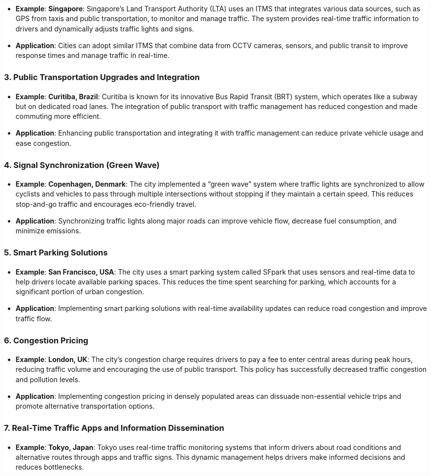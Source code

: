    - **Example**: **Singapore**: Singapore’s Land Transport Authority (LTA) uses an ITMS that integrates various data sources, such as GPS from taxis and public transportation, to monitor and manage traffic. The system provides real-time traffic information to drivers and dynamically adjusts traffic lights and signs.

   - **Application**: Cities can adopt similar ITMS that combine data from CCTV cameras, sensors, and public transit to improve response times and manage traffic in real-time.



### 3. **Public Transportation Upgrades and Integration**

   - **Example**: **Curitiba, Brazil**: Curitiba is known for its innovative Bus Rapid Transit (BRT) system, which operates like a subway but on dedicated road lanes. The integration of public transport with traffic management has reduced congestion and made commuting more efficient.

   - **Application**: Enhancing public transportation and integrating it with traffic management can reduce private vehicle usage and ease congestion.



### 4. **Signal Synchronization (Green Wave)**

   - **Example**: **Copenhagen, Denmark**: The city implemented a “green wave” system where traffic lights are synchronized to allow cyclists and vehicles to pass through multiple intersections without stopping if they maintain a certain speed. This reduces stop-and-go traffic and encourages eco-friendly travel.

   - **Application**: Synchronizing traffic lights along major roads can improve vehicle flow, decrease fuel consumption, and minimize emissions.



### 5. **Smart Parking Solutions**

   - **Example**: **San Francisco, USA**: The city uses a smart parking system called SFpark that uses sensors and real-time data to help drivers locate available parking spaces. This reduces the time spent searching for parking, which accounts for a significant portion of urban congestion.

   - **Application**: Implementing smart parking solutions with real-time availability updates can reduce road congestion and improve traffic flow.



### 6. **Congestion Pricing**

   - **Example**: **London, UK**: The city’s congestion charge requires drivers to pay a fee to enter central areas during peak hours, reducing traffic volume and encouraging the use of public transport. This policy has successfully decreased traffic congestion and pollution levels.

   - **Application**: Implementing congestion pricing in densely populated areas can dissuade non-essential vehicle trips and promote alternative transportation options.



### 7. **Real-Time Traffic Apps and Information Dissemination**

   - **Example**: **Tokyo, Japan**: Tokyo uses real-time traffic monitoring systems that inform drivers about road conditions and alternative routes through apps and traffic signs. This dynamic management helps drivers make informed decisions and reduces bottlenecks.
